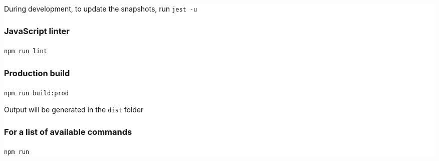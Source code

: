 During development, to update the snapshots, run `jest -u`

### JavaScript linter

```sh
npm run lint
```

### Production build

```sh
npm run build:prod
```

Output will be generated in the `dist` folder

### For a list of available commands

```sh
npm run
```
